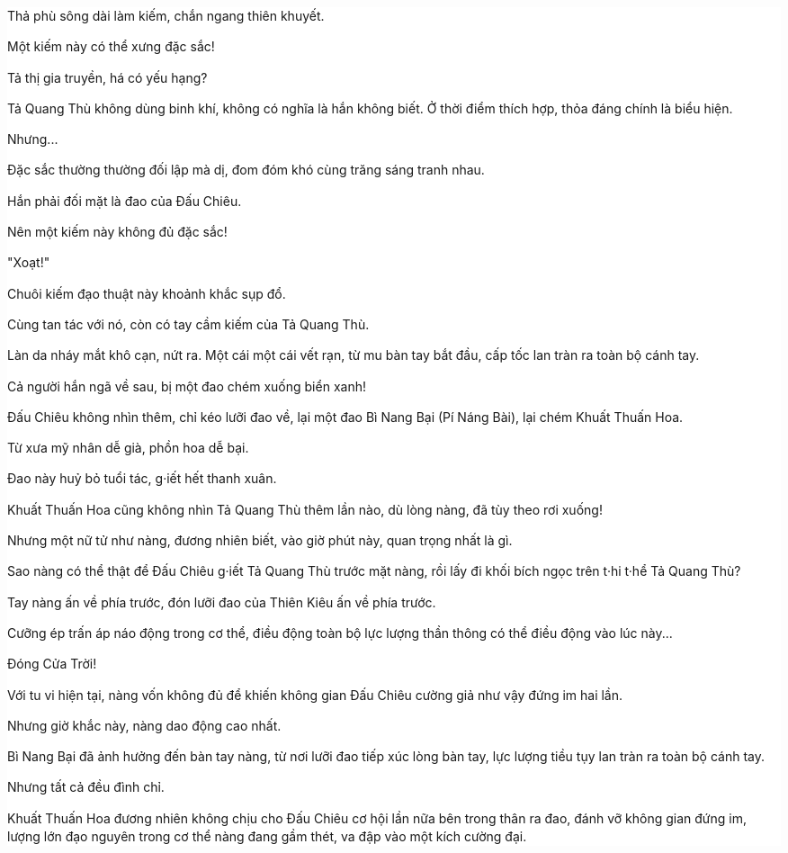 Thả phù sông dài làm kiếm, chắn ngang thiên khuyết.

Một kiếm này có thể xưng đặc sắc!

Tả thị gia truyền, há có yếu hạng?

Tả Quang Thù không dùng binh khí, không có nghĩa là hắn không biết. Ở thời điểm thích hợp, thỏa đáng chính là biểu hiện.

Nhưng...

Đặc sắc thường thường đối lập mà dị, đom đóm khó cùng trăng sáng tranh nhau.

Hắn phải đối mặt là đao của Đấu Chiêu.

Nên một kiếm này không đủ đặc sắc!

"Xoạt!"

Chuôi kiếm đạo thuật này khoảnh khắc sụp đổ.

Cùng tan tác với nó, còn có tay cầm kiếm của Tả Quang Thù.

Làn da nháy mắt khô cạn, nứt ra. Một cái một cái vết rạn, từ mu bàn tay bắt đầu, cấp tốc lan tràn ra toàn bộ cánh tay.

Cả người hắn ngã về sau, bị một đao chém xuống biển xanh!

Đấu Chiêu không nhìn thêm, chỉ kéo lưỡi đao về, lại một đao Bì Nang Bại (Pí Náng Bài), lại chém Khuất Thuấn Hoa.

Từ xưa mỹ nhân dễ già, phồn hoa dễ bại.

Đao này huỷ bỏ tuổi tác, g·iết hết thanh xuân.

Khuất Thuấn Hoa cũng không nhìn Tả Quang Thù thêm lần nào, dù lòng nàng, đã tùy theo rơi xuống!

Nhưng một nữ tử như nàng, đương nhiên biết, vào giờ phút này, quan trọng nhất là gì.

Sao nàng có thể thật để Đấu Chiêu g·iết Tả Quang Thù trước mặt nàng, rồi lấy đi khối bích ngọc trên t·hi t·hể Tả Quang Thù?

Tay nàng ấn về phía trước, đón lưỡi đao của Thiên Kiêu ấn về phía trước.

Cưỡng ép trấn áp náo động trong cơ thể, điều động toàn bộ lực lượng thần thông có thể điều động vào lúc này...

Đóng Cửa Trời!

Với tu vi hiện tại, nàng vốn không đủ để khiến không gian Đấu Chiêu cường giả như vậy đứng im hai lần.

Nhưng giờ khắc này, nàng dao động cao nhất.

Bì Nang Bại đã ảnh hưởng đến bàn tay nàng, từ nơi lưỡi đao tiếp xúc lòng bàn tay, lực lượng tiều tụy lan tràn ra toàn bộ cánh tay.

Nhưng tất cả đều đình chỉ.

Khuất Thuấn Hoa đương nhiên không chịu cho Đấu Chiêu cơ hội lần nữa bên trong thân ra đao, đánh vỡ không gian đứng im, lượng lớn đạo nguyên trong cơ thể nàng đang gầm thét, va đập vào một kích cường đại.
